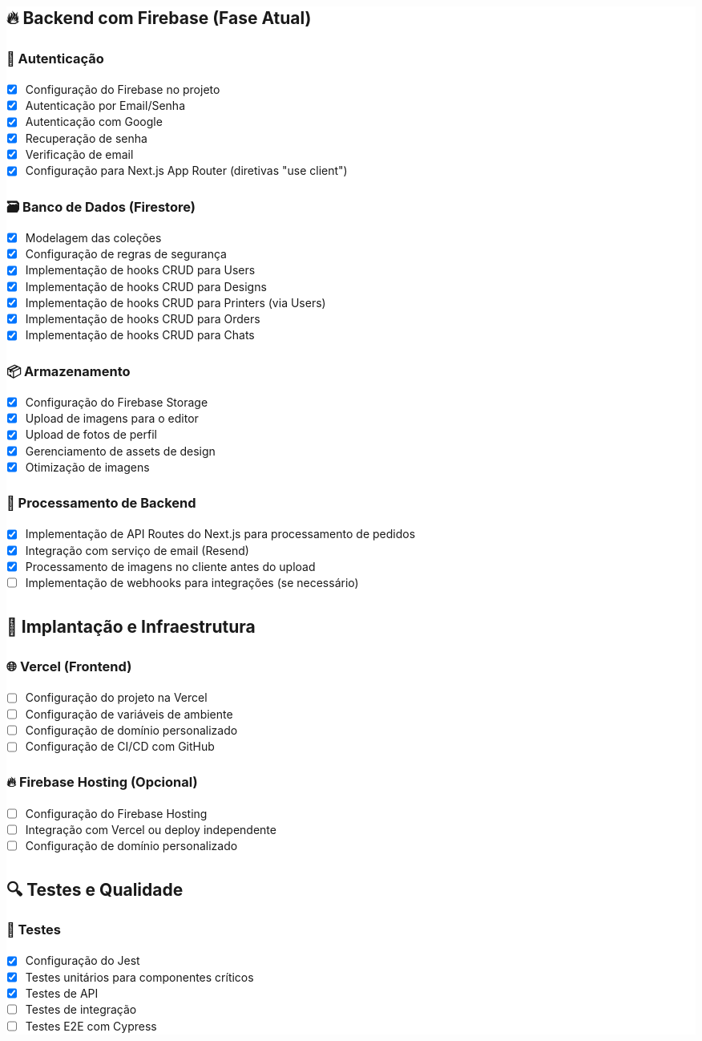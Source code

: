 ## 🔥 Backend com Firebase (Fase Atual)

### 🔐 Autenticação
- [x] Configuração do Firebase no projeto
- [x] Autenticação por Email/Senha
- [x] Autenticação com Google
- [x] Recuperação de senha
- [x] Verificação de email
- [x] Configuração para Next.js App Router (diretivas "use client")

### 🗃️ Banco de Dados (Firestore)
- [x] Modelagem das coleções
- [x] Configuração de regras de segurança
- [x] Implementação de hooks CRUD para Users
- [x] Implementação de hooks CRUD para Designs
- [x] Implementação de hooks CRUD para Printers (via Users)
- [x] Implementação de hooks CRUD para Orders
- [x] Implementação de hooks CRUD para Chats

### 📦 Armazenamento
- [x] Configuração do Firebase Storage
- [x] Upload de imagens para o editor
- [x] Upload de fotos de perfil
- [x] Gerenciamento de assets de design
- [x] Otimização de imagens

### 🔄 Processamento de Backend
- [x] Implementação de API Routes do Next.js para processamento de pedidos
- [x] Integração com serviço de email (Resend)
- [x] Processamento de imagens no cliente antes do upload
- [ ] Implementação de webhooks para integrações (se necessário)

## 🚀 Implantação e Infraestrutura

### 🌐 Vercel (Frontend)
- [ ] Configuração do projeto na Vercel
- [ ] Configuração de variáveis de ambiente
- [ ] Configuração de domínio personalizado
- [ ] Configuração de CI/CD com GitHub

### 🔥 Firebase Hosting (Opcional)
- [ ] Configuração do Firebase Hosting
- [ ] Integração com Vercel ou deploy independente
- [ ] Configuração de domínio personalizado

## 🔍 Testes e Qualidade

### 🧪 Testes
- [x] Configuração do Jest
- [x] Testes unitários para componentes críticos
- [x] Testes de API
- [ ] Testes de integração
- [ ] Testes E2E com Cypress
